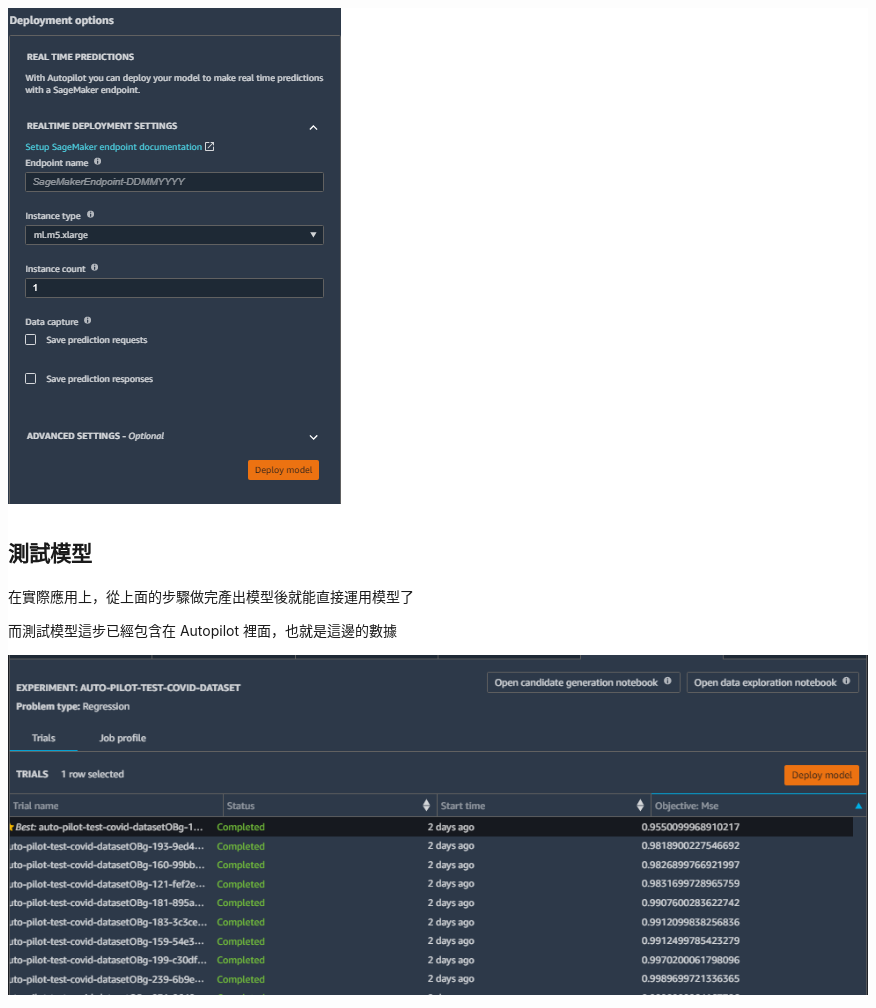 ![Alt text](./img/deploy.png)

## 測試模型

在實際應用上，從上面的步驟做完產出模型後就能直接運用模型了

而測試模型這步已經包含在 Autopilot 裡面，也就是這邊的數據

![Alt text](./img/result.png)
